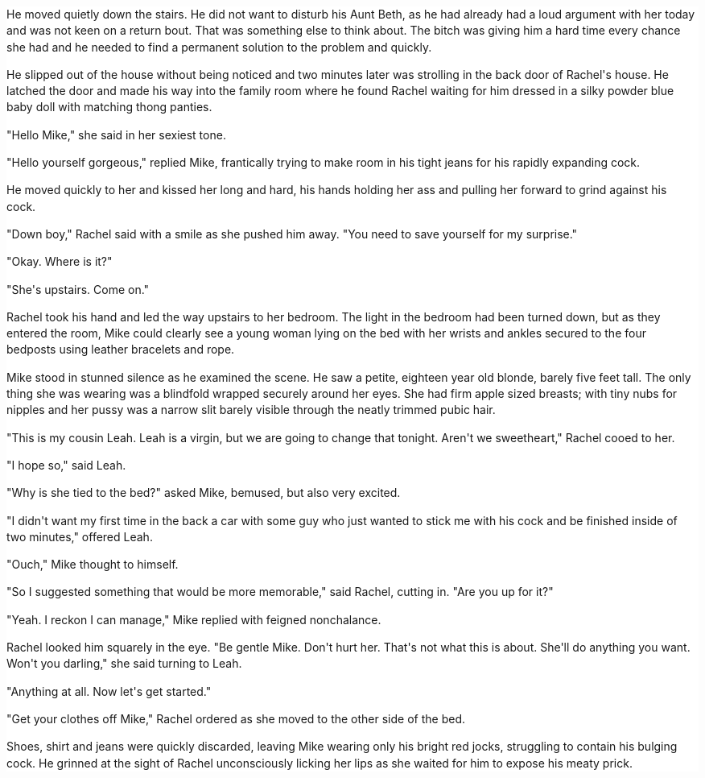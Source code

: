  He moved quietly down the stairs. He did not want to disturb his Aunt Beth, as he had already had a loud argument with her today and was not keen on a return bout. That was something else to think about. The bitch was giving him a hard time every chance she had and he needed to find a permanent solution to the problem and quickly. 

 He slipped out of the house without being noticed and two minutes later was strolling in the back door of Rachel's house. He latched the door and made his way into the family room where he found Rachel waiting for him dressed in a silky powder blue baby doll with matching thong panties. 

 "Hello Mike," she said in her sexiest tone. 

 "Hello yourself gorgeous," replied Mike, frantically trying to make room in his tight jeans for his rapidly expanding cock. 

 He moved quickly to her and kissed her long and hard, his hands holding her ass and pulling her forward to grind against his cock. 

 "Down boy," Rachel said with a smile as she pushed him away. "You need to save yourself for my surprise." 

 "Okay. Where is it?" 

 "She's upstairs. Come on." 

 Rachel took his hand and led the way upstairs to her bedroom. The light in the bedroom had been turned down, but as they entered the room, Mike could clearly see a young woman lying on the bed with her wrists and ankles secured to the four bedposts using leather bracelets and rope. 

 Mike stood in stunned silence as he examined the scene. He saw a petite, eighteen year old blonde, barely five feet tall. The only thing she was wearing was a blindfold wrapped securely around her eyes. She had firm apple sized breasts; with tiny nubs for nipples and her pussy was a narrow slit barely visible through the neatly trimmed pubic hair. 

 "This is my cousin Leah. Leah is a virgin, but we are going to change that tonight. Aren't we sweetheart," Rachel cooed to her. 

 "I hope so," said Leah. 

 "Why is she tied to the bed?" asked Mike, bemused, but also very excited. 

 "I didn't want my first time in the back a car with some guy who just wanted to stick me with his cock and be finished inside of two minutes," offered Leah. 

 "Ouch," Mike thought to himself. 

 "So I suggested something that would be more memorable," said Rachel, cutting in. "Are you up for it?" 

 "Yeah. I reckon I can manage," Mike replied with feigned nonchalance. 

 Rachel looked him squarely in the eye. "Be gentle Mike. Don't hurt her. That's not what this is about. She'll do anything you want. Won't you darling," she said turning to Leah. 

 "Anything at all. Now let's get started." 

 "Get your clothes off Mike," Rachel ordered as she moved to the other side of the bed. 

 Shoes, shirt and jeans were quickly discarded, leaving Mike wearing only his bright red jocks, struggling to contain his bulging cock. He grinned at the sight of Rachel unconsciously licking her lips as she waited for him to expose his meaty prick. 
